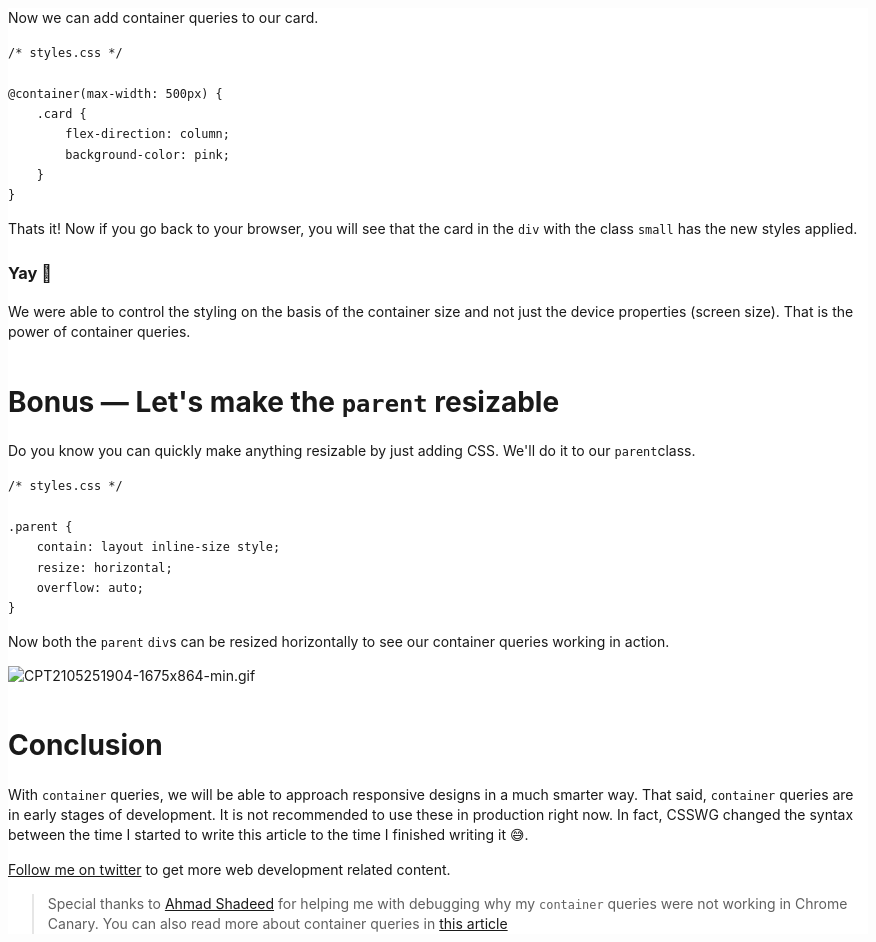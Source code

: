 Now we can add container queries to our card.


```
/* styles.css */

@container(max-width: 500px) {
    .card {
        flex-direction: column;
        background-color: pink;
    }
}
```

Thats it! Now if you go back to your browser, you will see that the card in the `div` with the class `small` has the new styles applied. 

### Yay 🎉

We were able to control the styling on the basis of the container size and not just the device properties (screen size). That is the power of container queries.

# Bonus — Let's make the `parent` resizable

Do you know you can quickly make anything resizable by just adding CSS. We'll do it to our `parent`class.

```
/* styles.css */

.parent {
    contain: layout inline-size style;
    resize: horizontal;
    overflow: auto;
}
```
Now both the `parent` `div`s can be resized horizontally to see our container queries working in action.


![CPT2105251904-1675x864-min.gif](https://cdn.hashnode.com/res/hashnode/image/upload/v1621950303218/RIJaqv3ZG-.gif)

# Conclusion 

With `container` queries, we will be able to approach responsive designs in a much smarter way. That said, `container` queries are in early stages of development. It is not recommended to use these in production right now. In fact, CSSWG changed the syntax between the time I started to write this article to the time I finished writing it 😅.

[Follow me on twitter](https://twitter.com/therajatkapoor) to get more web development related content.

> Special thanks to [Ahmad Shadeed](https://twitter.com/shadeed9) for helping me with debugging why my `container` queries were not working in Chrome Canary. You can also read more about container queries in [this article](https://ishadeed.com/article/say-hello-to-css-container-queries/) 








    